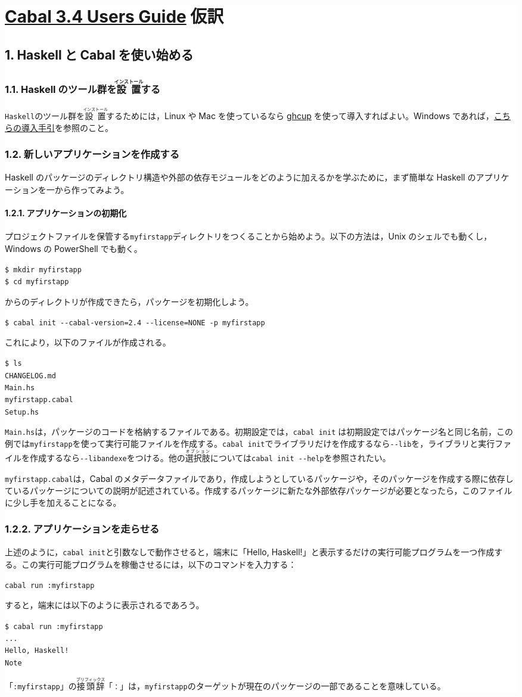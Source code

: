 # [Cabal 3.4 Users Guide](https://cabal.readthedocs.io/en/3.4/) 仮訳

## 1. Haskell と Cabal を使い始める

### 1.1. Haskell のツール群を<ruby><rb>設置</rb><rt>インストール</rt></ruby>する
`Haskell`のツール群を<ruby><rb>設置</rb><rt>インストール</rt></ruby>するためには，Linux や Mac を使っているなら [ghcup](https://www.haskell.org/ghcup/) を使って導入すればよい。Windows であれば，[こちらの導入手引](https://hub.zhox.com/posts/introducing-haskell-dev/)を参照のこと。

### 1.2. 新しいアプリケーションを作成する
Haskell のパッケージのディレクトリ構造や外部の依存モジュールをどのように加えるかを学ぶために，まず簡単な Haskell のアプリケーションを一から作ってみよう。

#### 1.2.1. アプリケーションの初期化
プロジェクトファイルを保管する`myfirstapp`ディレクトリをつくることから始めよう。以下の方法は，Unix のシェルでも動くし，Windows の PowerShell でも動く。
```shell
$ mkdir myfirstapp
$ cd myfirstapp
```
からのディレクトリが作成できたら，パッケージを初期化しよう。
```shell
$ cabal init --cabal-version=2.4 --license=NONE -p myfirstapp
```
これにより，以下のファイルが作成される。
```shell
$ ls
CHANGELOG.md
Main.hs
myfirstapp.cabal
Setup.hs
```
`Main.hs`は，パッケージのコードを格納するファイルである。初期設定では，`cabal init` は初期設定ではパッケージ名と同じ名前，この例では`myfirstapp`を使って実行可能ファイルを作成する。`cabal init`でライブラリだけを作成するなら`--lib`を，ライブラリと実行ファイルを作成するなら`--libandexe`をつける。他の<ruby><rb>選択肢</rb><rt>オプション</rt></ruby>については`cabal init --help`を参照されたい。

`myfirstapp.cabal`は，Cabal のメタデータファイルであり，作成しようとしているパッケージや，そのパッケージを作成する際に依存しているパッケージについての説明が記述されている。作成するパッケージに新たな外部依存パッケージが必要となったら，このファイルに少し手を加えることになる。

### 1.2.2. アプリケーションを走らせる
上述のように，`cabal init`と引数なしで動作させると，端末に「Hello, Haskell!」と表示するだけの実行可能プログラムを一つ作成する。この実行可能プログラムを稼働させるには，以下のコマンドを入力する：
```shell
cabal run :myfirstapp
```
すると，端末には以下のように表示されるであろう。
```shell
$ cabal run :myfirstapp
...
Hello, Haskell!
Note
```
「`:myfirstapp`」の<ruby><rb>接頭辞</rb><rt>プリフィックス</rt></ruby>「`：`」は，`myfirstapp`のターゲットが現在のパッケージの一部であることを意味している。
